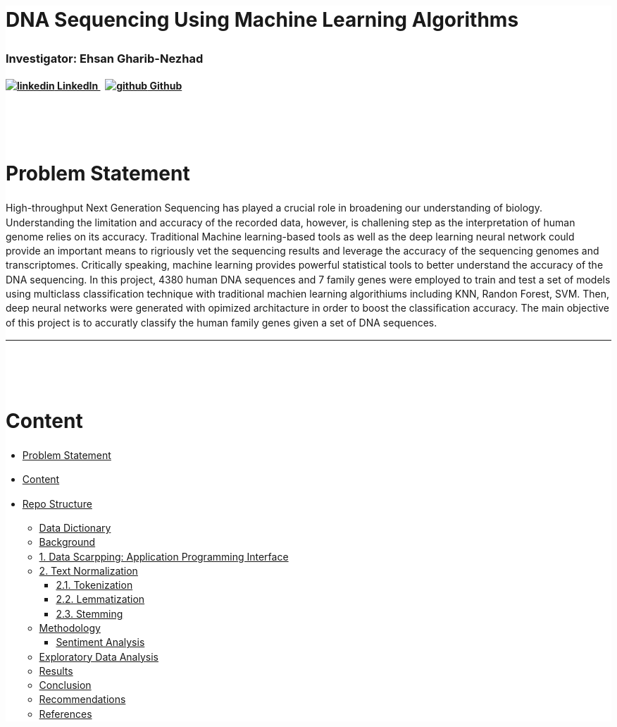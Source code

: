  # <b>  DNA Sequencing Using Machine Learning Algorithms
  
###  Investigator: Ehsan Gharib-Nezhad

  <p>
  <a href="https://www.linkedin.com/in/ehsan-gharib-nezhad/" rel="nofollow noreferrer">
    <img src="https://i.stack.imgur.com/gVE0j.png" alt="linkedin"> LinkedIn
  </a> &nbsp; 
  <a href="https://github.com/EhsanGharibNezhad/" rel="nofollow noreferrer">
    <img src="https://i.stack.imgur.com/tskMh.png" alt="github"> Github
  </a>
</p>


<br></br>
# <a id = 'ProblemStatement'>Problem Statement</b></a>
High-throughput Next Generation Sequencing has played a crucial role in broadening our understanding of biology. Understanding the limitation and accuracy of the recorded data, however, is challening step as the interpretation of human genome relies on its accuracy. Traditional Machine learning-based tools as well as the deep learning neural network could provide an important means to rigriously vet the sequencing results and leverage the accuracy of the sequencing genomes and
transcriptomes. Critically speaking, machine learning provides powerful statistical tools to better understand the accuracy of the DNA sequencing. In this project, 4380 human DNA sequences and 7 family genes were employed to train and test a set of models using multiclass classification technique with traditional machien learning algorithiums including KNN, Randon Forest, SVM. Then, deep neural networks were generated with opimized architacture in order to boost the classification accuracy. The main objective of this project is to accuratly classify the human family genes given a set of DNA sequences.

---
<br></br>
# <a id = 'Content'> Content </b></a>

- [Problem Statement](#ProblemStatement)
- [Content](#Content)    
- [Repo Structure](#RepoStructure)    

    - [Data Dictionary](#ddict)
    - [Background](#Background)
    - [1. Data Scarpping: Application Programming Interface](#api)
   	- [2. Text Normalization](#Text_Normalization)
    	- [2.1. Tokenization](#Tokenization)
    	- [2.2. Lemmatization](#Lemmatization)
    	- [2.3. Stemming](#Stemming)
    - [Methodology](#Methodology)    
    	- [Sentiment Analysis](#Sentiment)	
    - [Exploratory Data Analysis](#eda)    
    - [Results](#Results)    
    - [Conclusion](#Conclusion)
    - [Recommendations](#Recommendations)
    - [References](#references)
